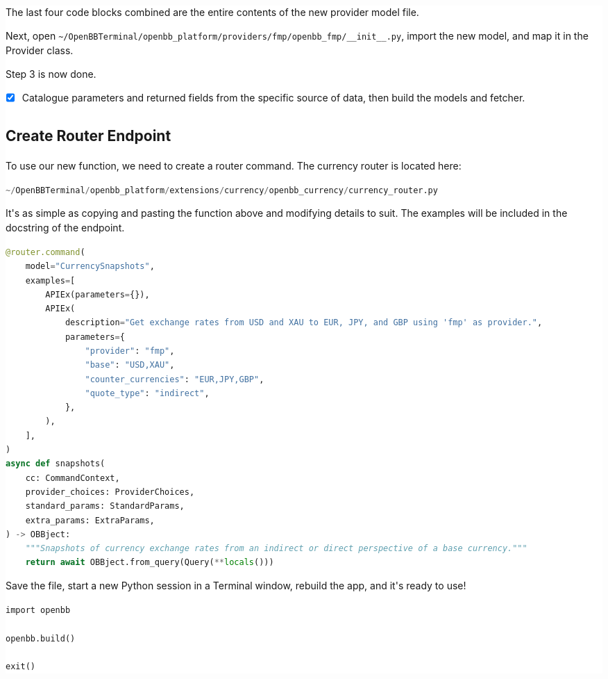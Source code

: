 The last four code blocks combined are the entire contents of the new provider model file.

Next, open `~/OpenBBTerminal/openbb_platform/providers/fmp/openbb_fmp/__init__.py`, import the new model, and map it in the Provider class.

Step 3 is now done.

- [X] Catalogue parameters and returned fields from the specific source of data, then build the models and fetcher.

## Create Router Endpoint

To use our new function, we need to create a router command. The currency router is located here:

```python
~/OpenBBTerminal/openbb_platform/extensions/currency/openbb_currency/currency_router.py
```

It's as simple as copying and pasting the function above and modifying details to suit.
The examples will be included in the docstring of the endpoint.

```python
@router.command(
    model="CurrencySnapshots",
    examples=[
        APIEx(parameters={}),
        APIEx(
            description="Get exchange rates from USD and XAU to EUR, JPY, and GBP using 'fmp' as provider.",
            parameters={
                "provider": "fmp",
                "base": "USD,XAU",
                "counter_currencies": "EUR,JPY,GBP",
                "quote_type": "indirect",
            },
        ),
    ],
)
async def snapshots(
    cc: CommandContext,
    provider_choices: ProviderChoices,
    standard_params: StandardParams,
    extra_params: ExtraParams,
) -> OBBject:
    """Snapshots of currency exchange rates from an indirect or direct perspective of a base currency."""
    return await OBBject.from_query(Query(**locals()))
```

Save the file, start a new Python session in a Terminal window, rebuild the app, and it's ready to use!

```console
import openbb

openbb.build()

exit()
```
